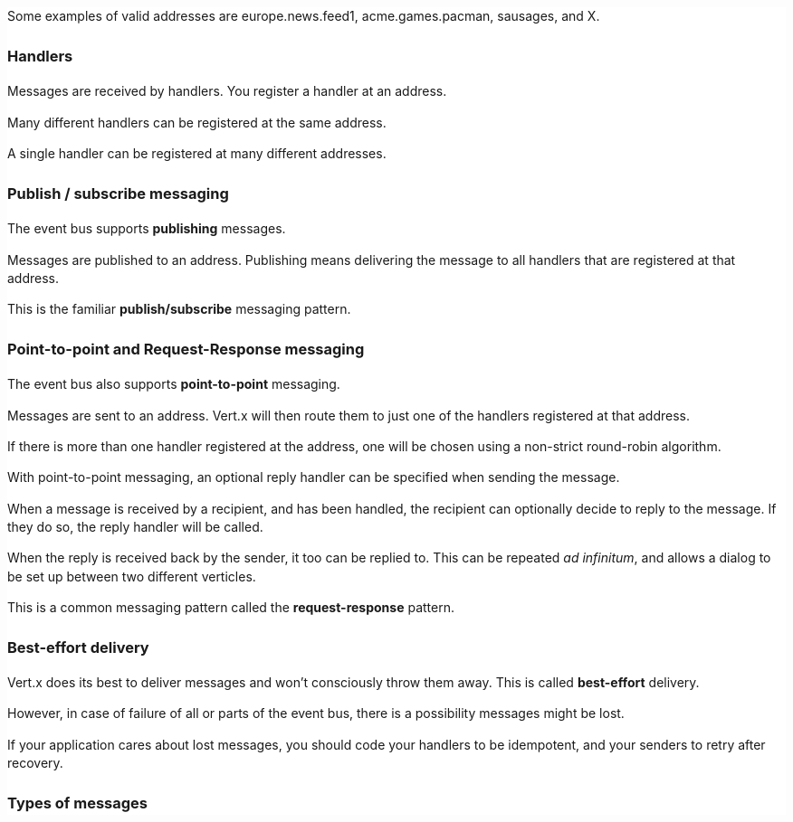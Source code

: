 Some examples of valid addresses are europe.news.feed1,
acme.games.pacman, sausages, and X.

### Handlers

Messages are received by handlers. You register a handler at an address.

Many different handlers can be registered at the same address.

A single handler can be registered at many different addresses.

### Publish / subscribe messaging

The event bus supports **publishing** messages.

Messages are published to an address. Publishing means delivering the
message to all handlers that are registered at that address.

This is the familiar **publish/subscribe** messaging pattern.

### Point-to-point and Request-Response messaging

The event bus also supports **point-to-point** messaging.

Messages are sent to an address. Vert.x will then route them to just one
of the handlers registered at that address.

If there is more than one handler registered at the address, one will be
chosen using a non-strict round-robin algorithm.

With point-to-point messaging, an optional reply handler can be
specified when sending the message.

When a message is received by a recipient, and has been handled, the
recipient can optionally decide to reply to the message. If they do so,
the reply handler will be called.

When the reply is received back by the sender, it too can be replied to.
This can be repeated *ad infinitum*, and allows a dialog to be set up
between two different verticles.

This is a common messaging pattern called the **request-response**
pattern.

### Best-effort delivery

Vert.x does its best to deliver messages and won’t consciously throw
them away. This is called **best-effort** delivery.

However, in case of failure of all or parts of the event bus, there is a
possibility messages might be lost.

If your application cares about lost messages, you should code your
handlers to be idempotent, and your senders to retry after recovery.

### Types of messages
